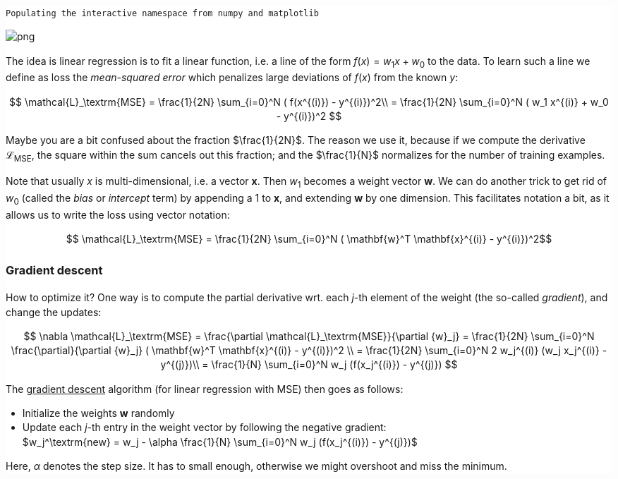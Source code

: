     Populating the interactive namespace from numpy and matplotlib



![png]({{site.url}}/notebooks/yet-another-machine-learning-101_files/yet-another-machine-learning-101_2_1.png)


The idea is linear regression is to fit a linear function, i.e. a line of the
form $f(x) = w_1 x + w_0$ to the data. To learn such a line we define as loss
the *mean-squared error* which penalizes large deviations of $f(x)$ from the
known $y$:

$$ \mathcal{L}_\textrm{MSE}
= \frac{1}{2N}  \sum_{i=0}^N ( f(x^{(i)}) - y^{(i)})^2\\
= \frac{1}{2N} \sum_{i=0}^N ( w_1 x^{(i)} + w_0 - y^{(i)})^2
$$

Maybe you are a bit confused about the fraction $\frac{1}{2N}$. The reason we
use it, because if we compute the derivative $\mathcal{L}_\textrm{MSE}$, the
square within the sum cancels out this fraction; and the $\frac{1}{N}$
normalizes for the number of training examples.

Note that usually $x$ is multi-dimensional, i.e. a vector $\mathbf{x}$. Then
$w_1$ becomes a weight vector $\mathbf{w}$.
We can do another trick to get rid of $w_0$ (called the *bias* or *intercept*
term) by appending a $1$ to $\mathbf{x}$, and extending $\mathbf{w}$ by one
dimension. This facilitates notation a bit, as it allows us to write the loss
using vector notation:

$$ \mathcal{L}_\textrm{MSE} = \frac{1}{2N} \sum_{i=0}^N ( \mathbf{w}^T
\mathbf{x}^{(i)} - y^{(i)})^2$$

### Gradient descent

How to optimize it? One way is to compute the partial derivative wrt. each
$j$-th element of the weight (the so-called *gradient*), and change the updates:

$$
\nabla \mathcal{L}_\textrm{MSE} =
\frac{\partial \mathcal{L}_\textrm{MSE}}{\partial {w}_j}
= \frac{1}{2N} \sum_{i=0}^N \frac{\partial}{\partial {w}_j}
( \mathbf{w}^T \mathbf{x}^{(i)} - y^{(i)})^2 \\
= \frac{1}{2N} \sum_{i=0}^N 2 w_j^{(i)}  (w_j x_j^{(i)} - y^{(j)})\\
= \frac{1}{N} \sum_{i=0}^N w_j (f(x_j^{(i)}) - y^{(j)})
$$

The [gradient descent](https://en.wikipedia.org/wiki/Gradient_descent) algorithm
(for linear regression with MSE) then goes as follows:

- Initialize the weights $\mathbf{w}$ randomly
- Update each $j$-th entry in the weight vector by following the negative
gradient:<br/>$w_j^\textrm{new} = w_j - \alpha \frac{1}{N} \sum_{i=0}^N w_j
(f(x_j^{(i)}) - y^{(j)})$

Here, $\alpha$ denotes the step size. It has to small enough, otherwise we might
overshoot and miss the minimum.
